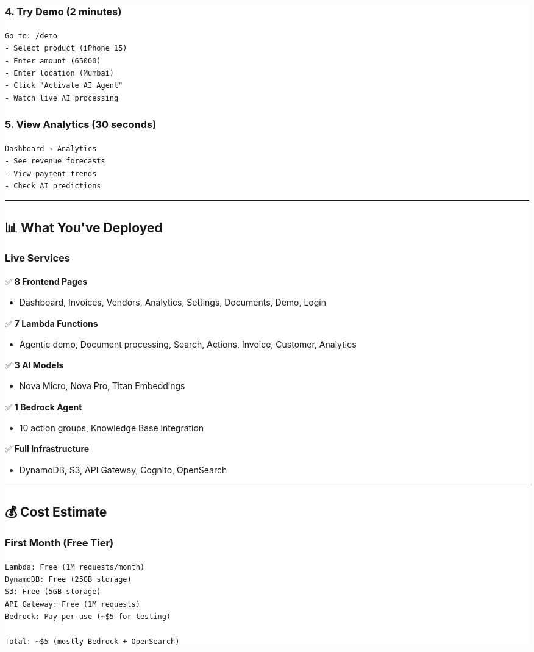 ### **4. Try Demo (2 minutes)**
```
Go to: /demo
- Select product (iPhone 15)
- Enter amount (65000)
- Enter location (Mumbai)
- Click "Activate AI Agent"
- Watch live AI processing
```

### **5. View Analytics (30 seconds)**
```
Dashboard → Analytics
- See revenue forecasts
- View payment trends
- Check AI predictions
```

---

## **📊 What You've Deployed**

### **Live Services**

✅ **8 Frontend Pages**
- Dashboard, Invoices, Vendors, Analytics, Settings, Documents, Demo, Login

✅ **7 Lambda Functions**
- Agentic demo, Document processing, Search, Actions, Invoice, Customer, Analytics

✅ **3 AI Models**
- Nova Micro, Nova Pro, Titan Embeddings

✅ **1 Bedrock Agent**
- 10 action groups, Knowledge Base integration

✅ **Full Infrastructure**
- DynamoDB, S3, API Gateway, Cognito, OpenSearch

---

## **💰 Cost Estimate**

### **First Month (Free Tier)**
```
Lambda: Free (1M requests/month)
DynamoDB: Free (25GB storage)
S3: Free (5GB storage)
API Gateway: Free (1M requests)
Bedrock: Pay-per-use (~$5 for testing)

Total: ~$5 (mostly Bedrock + OpenSearch)
```
